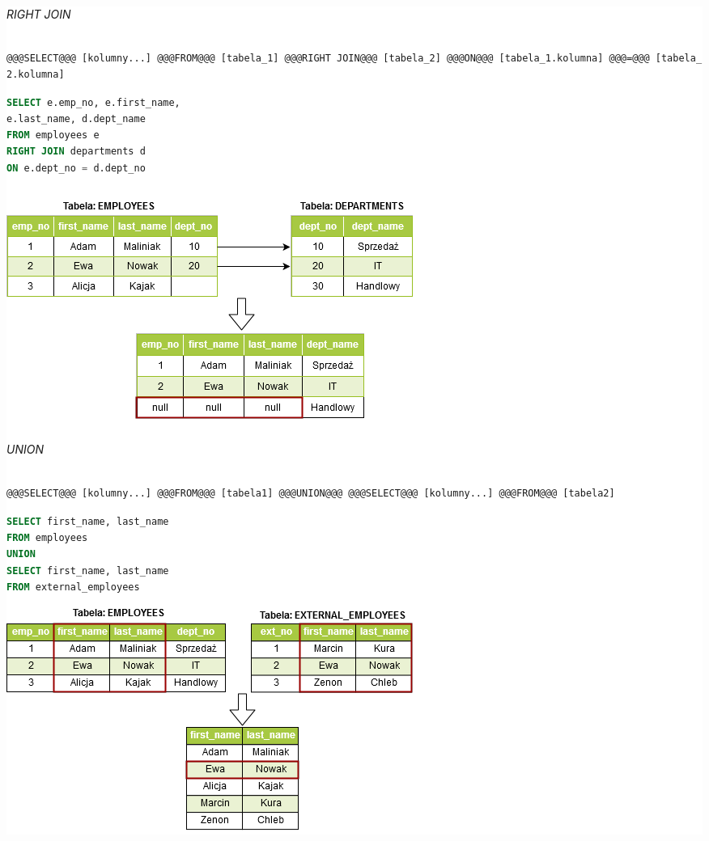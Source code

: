 
###### RIGHT JOIN

`
@@@SELECT@@@ [kolumny...] @@@FROM@@@ [tabela_1] @@@RIGHT JOIN@@@ [tabela_2] @@@ON@@@ [tabela_1.kolumna] @@@=@@@ [tabela_2.kolumna]
`

```sql
SELECT e.emp_no, e.first_name,
e.last_name, d.dept_name
FROM employees e
RIGHT JOIN departments d
ON e.dept_no = d.dept_no
```

![InnerJoin](/assets/right_join.png)
---

###### UNION

`
@@@SELECT@@@ [kolumny...]
@@@FROM@@@ [tabela1]
@@@UNION@@@
@@@SELECT@@@ [kolumny...]
@@@FROM@@@ [tabela2]
`

```sql
SELECT first_name, last_name
FROM employees
UNION
SELECT first_name, last_name
FROM external_employees
```

![InnerJoin](/assets/union.png)
